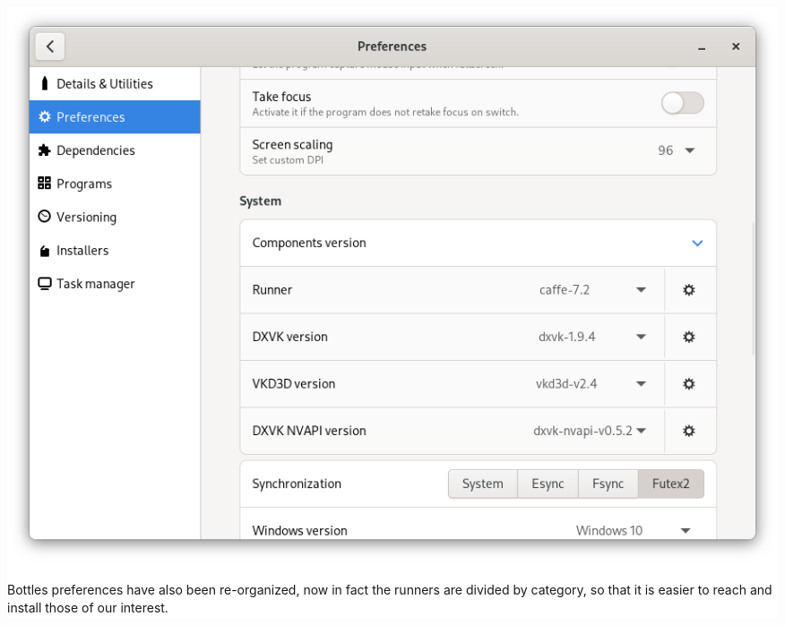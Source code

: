 ![Bottles - UI improvements](/uploads/bottles-components-settings.png)

Bottles preferences have also been re-organized, now in fact the runners are 
divided by category, so that it is easier to reach and install 
those of our interest.
